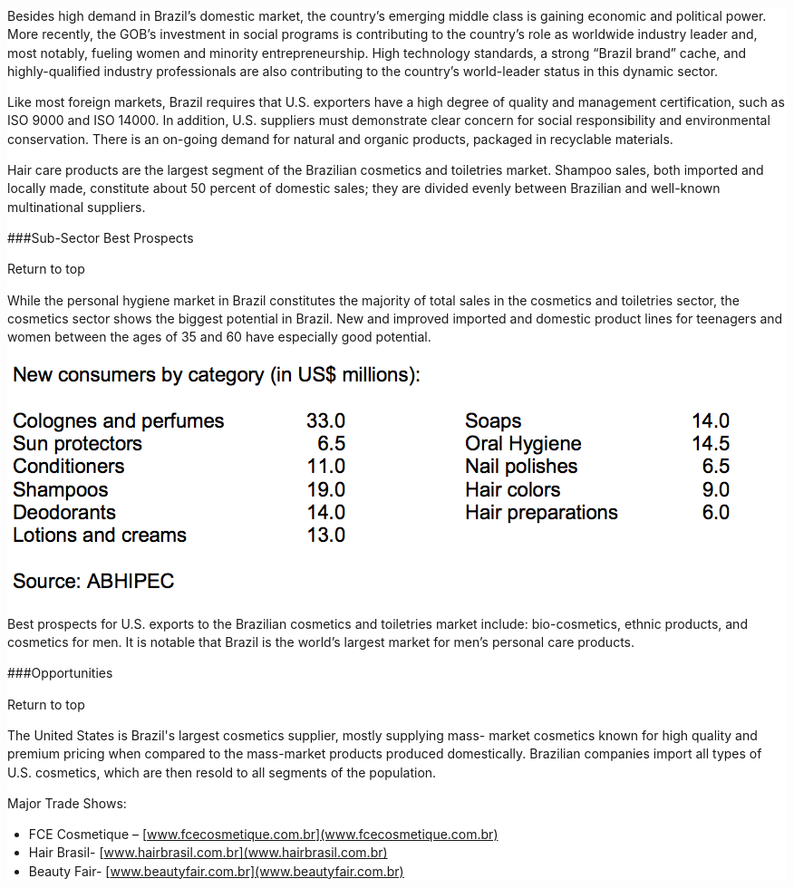 Besides high demand in Brazil’s domestic market, the country’s emerging middle class is gaining economic and political power. More recently, the GOB’s investment in social programs is contributing to the country’s role as worldwide industry leader and, most notably, fueling women and minority entrepreneurship. High technology standards, a strong “Brazil brand” cache, and highly-qualified industry professionals are also contributing to the country’s world-leader status in this dynamic sector.

Like most foreign markets, Brazil requires that U.S. exporters have a high degree of quality and management certification, such as ISO 9000 and ISO 14000. In addition, U.S. suppliers must demonstrate clear concern for social responsibility and environmental conservation. There is an on-going demand for natural and organic products, packaged in recyclable materials.

Hair care products are the largest segment of the Brazilian cosmetics and toiletries market. Shampoo sales, both imported and locally made, constitute about 50 percent of domestic sales; they are divided evenly between Brazilian and well-known multinational suppliers.

###Sub-Sector Best Prospects 

Return to top

While the personal hygiene market in Brazil constitutes the majority of total sales in the cosmetics and toiletries sector, the cosmetics sector shows the biggest potential in Brazil. New and improved imported and domestic product lines for teenagers and women between the ages of 35 and 60 have especially good potential.

![Chapter 4 - Prospects](images/chap4-prospects.png)

Best prospects for U.S. exports to the Brazilian cosmetics and toiletries market include: bio-cosmetics, ethnic products, and cosmetics for men. It is notable that Brazil is the world’s largest market for men’s personal care products.

###Opportunities 

Return to top

The United States is Brazil's largest cosmetics supplier, mostly supplying mass- market cosmetics known for high quality and premium pricing when compared to the mass-market products produced domestically. Brazilian companies import all types of U.S. cosmetics, which are then resold to all segments of the population.

Major Trade Shows: 

- FCE Cosmetique – [www.fcecosmetique.com.br](www.fcecosmetique.com.br) 
- Hair Brasil- [www.hairbrasil.com.br](www.hairbrasil.com.br) 
- Beauty Fair- [www.beautyfair.com.br](www.beautyfair.com.br)
